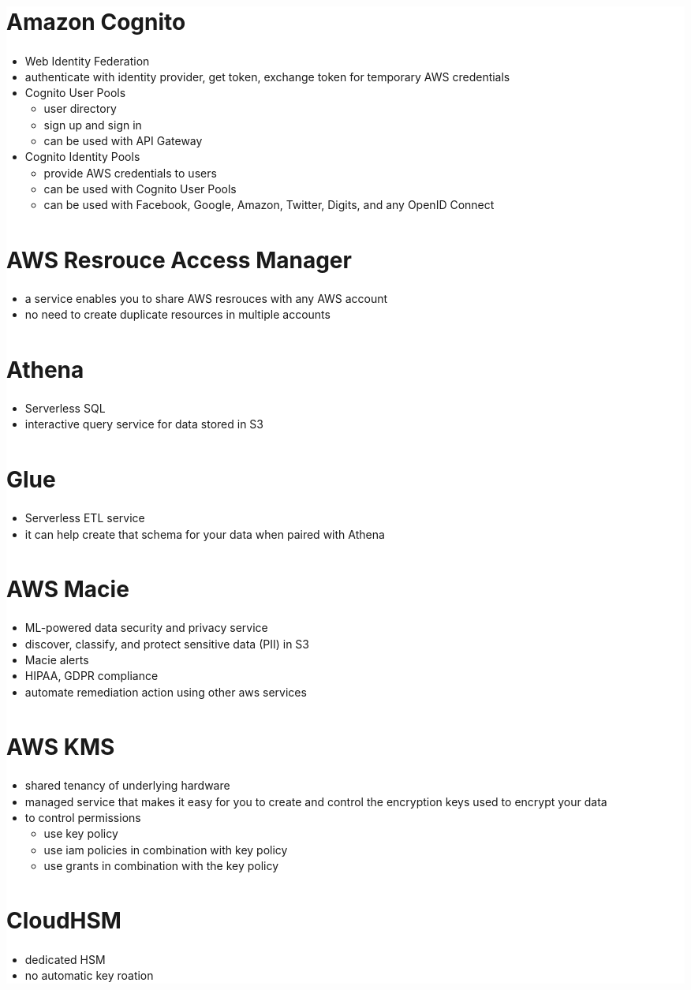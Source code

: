 
# Amazon Cognito
- Web Identity Federation
- authenticate with identity provider, get token, exchange token for temporary AWS credentials
- Cognito User Pools
  - user directory
  - sign up and sign in
  - can be used with API Gateway
- Cognito Identity Pools
  - provide AWS credentials to users
  - can be used with Cognito User Pools
  - can be used with Facebook, Google, Amazon, Twitter, Digits, and any OpenID Connect

# AWS Resrouce Access Manager
- a service enables you to share AWS resrouces with any AWS account
- no need to create duplicate resources in multiple accounts

# Athena
- Serverless SQL
- interactive query service for data stored in S3

# Glue
- Serverless ETL service
- it can help create that schema for your data when paired with Athena

# AWS Macie
- ML-powered data security and privacy service
- discover, classify, and protect sensitive data (PII) in S3
- Macie alerts
- HIPAA, GDPR compliance
- automate remediation action using other aws services

# AWS KMS
- shared tenancy of underlying hardware
- managed service that makes it easy for you to create and control the encryption keys used to encrypt your data
- to control permissions
  - use key policy
  - use iam policies in combination with key policy
  - use grants in combination with the key policy

# CloudHSM
- dedicated HSM
- no automatic key roation
